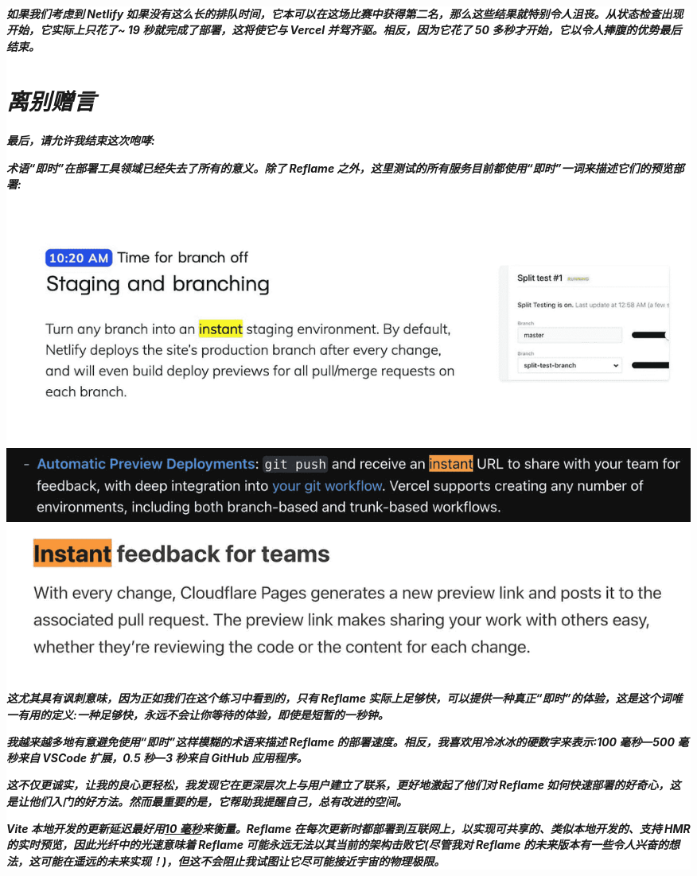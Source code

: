 ***如果我们考虑到 Netlify *如果没有这么长的排队时间，它本可以在这场比赛中获得第二名，那么这些结果就特别令人沮丧。从状态检查出现开始，它实际上只花了~ 19 秒就完成了部署，这将使它与 Vercel 并驾齐驱。相反，因为它花了 50 多秒才开始，它以令人捧腹的优势最后结束。****

# ***离别赠言***

***最后，请允许我结束这次咆哮:***

***术语“即时”在部署工具领域已经失去了所有的意义。除了 Reflame 之外，这里测试的所有服务目前都使用“即时”一词来描述它们的预览部署:***

***![](img/60e13a093c5794d8fa7c3d223281b62f.png)******![](img/e747f4005a037e5cd0a10f36d87d9dd6.png)******![](img/1e1daf94d8b5a676635cefbef8b11bd2.png)***

***这尤其具有讽刺意味，因为正如我们在这个练习中看到的，只有 Reflame 实际上足够快，可以提供一种真正“即时”的体验，这是这个词唯一有用的定义:一种足够快，永远不会让你等待的体验，即使是短暂的一秒钟。***

***我越来越多地有意避免使用“即时”这样模糊的术语来描述 Reflame 的部署速度。相反，我喜欢用冷冰冰的硬数字来表示:100 毫秒—500 毫秒来自 VSCode 扩展，0.5 秒—3 秒来自 GitHub 应用程序。***

***这不仅更诚实，让我的良心更轻松，我发现它在更深层次上与用户建立了联系，更好地激起了他们对 Reflame 如何快速部署的好奇心，这是让他们入门的好方法。然而最重要的是，它帮助我提醒自己，总有改进的空间。***

***Vite 本地开发的更新延迟最好用[10 毫秒](https://github.com/yyx990803/vite-vs-next-turbo-hmr#numbers)来衡量。Reflame 在每次更新时都部署到互联网上，以实现可共享的、类似本地开发的、支持 HMR 的实时预览，因此光纤中的光速意味着 Reflame 可能永远无法以其当前的架构击败它(尽管我对 Reflame 的未来版本有一些令人兴奋的想法，这可能在遥远的未来实现！)，但这不会阻止我试图让它尽可能接近宇宙的物理极限。***
